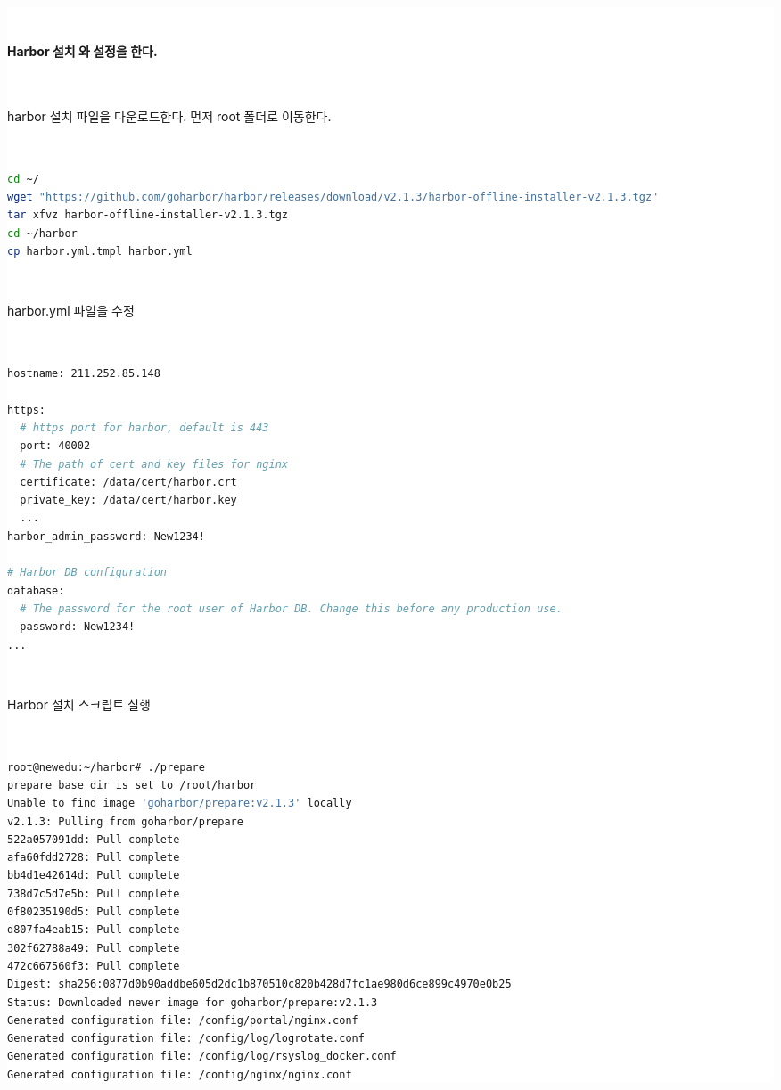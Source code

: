 <br/>


#### Harbor 설치 와 설정을 한다.

<br/>

harbor 설치 파일을 다운로드한다.  먼저 root 폴더로 이동한다.  

<br/>

```bash 
cd ~/ 
wget "https://github.com/goharbor/harbor/releases/download/v2.1.3/harbor-offline-installer-v2.1.3.tgz"
tar xfvz harbor-offline-installer-v2.1.3.tgz
cd ~/harbor
cp harbor.yml.tmpl harbor.yml
 ```  

<br/>

harbor.yml 파일을 수정

<br/>

```bash  
hostname: 211.252.85.148

https:
  # https port for harbor, default is 443
  port: 40002 
  # The path of cert and key files for nginx
  certificate: /data/cert/harbor.crt
  private_key: /data/cert/harbor.key
  ...
harbor_admin_password: New1234!

# Harbor DB configuration
database:
  # The password for the root user of Harbor DB. Change this before any production use.
  password: New1234!
...    
```  

<br/>

Harbor 설치 스크립트 실행

<br/>

```bash
root@newedu:~/harbor# ./prepare
prepare base dir is set to /root/harbor
Unable to find image 'goharbor/prepare:v2.1.3' locally
v2.1.3: Pulling from goharbor/prepare
522a057091dd: Pull complete
afa60fdd2728: Pull complete
bb4d1e42614d: Pull complete
738d7c5d7e5b: Pull complete
0f80235190d5: Pull complete
d807fa4eab15: Pull complete
302f62788a49: Pull complete
472c667560f3: Pull complete
Digest: sha256:0877d0b90addbe605d2dc1b870510c820b428d7fc1ae980d6ce899c4970e0b25
Status: Downloaded newer image for goharbor/prepare:v2.1.3
Generated configuration file: /config/portal/nginx.conf
Generated configuration file: /config/log/logrotate.conf
Generated configuration file: /config/log/rsyslog_docker.conf
Generated configuration file: /config/nginx/nginx.conf
```